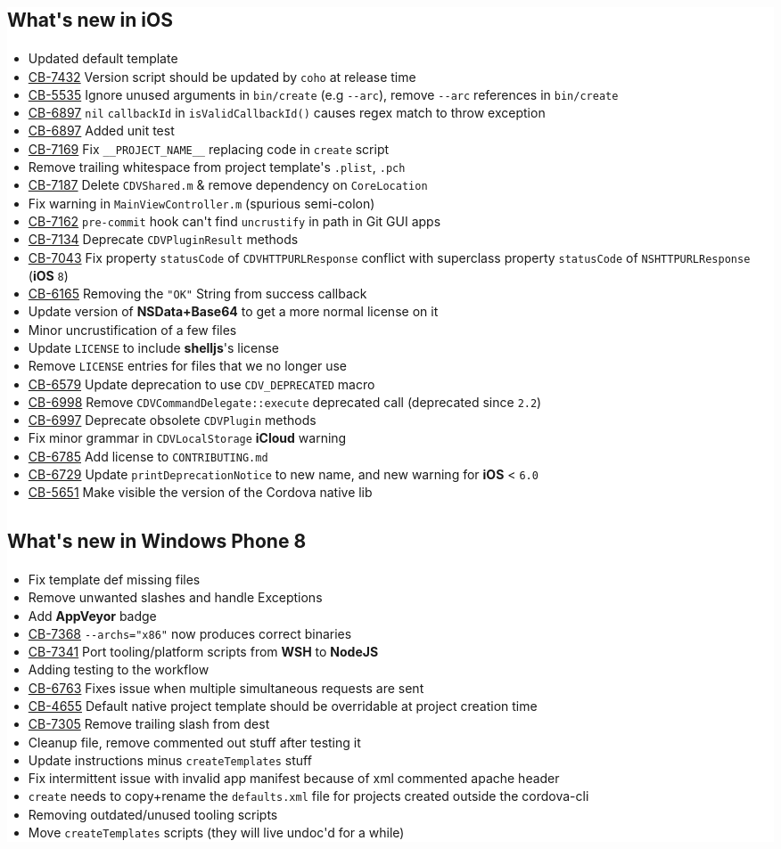 

## What's new in iOS
* Updated default template
* [CB-7432](https://issues.apache.org/jira/browse/CB-7432) Version script should be updated by `coho` at release time
* [CB-5535](https://issues.apache.org/jira/browse/CB-5535) Ignore unused arguments in `bin/create` (e.g `--arc`), remove `--arc` references in `bin/create`
* [CB-6897](https://issues.apache.org/jira/browse/CB-6897) `nil` `callbackId` in `isValidCallbackId()` causes regex match to throw exception
* [CB-6897](https://issues.apache.org/jira/browse/CB-6897) Added unit test
* [CB-7169](https://issues.apache.org/jira/browse/CB-7169) Fix `__PROJECT_NAME__` replacing code in `create` script
* Remove trailing whitespace from project template's `.plist`, `.pch`
* [CB-7187](https://issues.apache.org/jira/browse/CB-7187) Delete `CDVShared.m` & remove dependency on `CoreLocation`
* Fix warning in `MainViewController.m` (spurious semi-colon)
* [CB-7162](https://issues.apache.org/jira/browse/CB-7162) `pre-commit` hook can't find `uncrustify` in path in Git GUI apps
* [CB-7134](https://issues.apache.org/jira/browse/CB-7134) Deprecate `CDVPluginResult` methods
* [CB-7043](https://issues.apache.org/jira/browse/CB-7043) Fix property `statusCode` of `CDVHTTPURLResponse` conflict with superclass property `statusCode` of `NSHTTPURLResponse` (**iOS** `8`)
* [CB-6165](https://issues.apache.org/jira/browse/CB-6165) Removing the `"OK"` String from success callback
* Update version of **NSData+Base64** to get a more normal license on it
* Minor uncrustification of a few files
* Update `LICENSE` to include **shelljs**'s license
* Remove `LICENSE` entries for files that we no longer use
* [CB-6579](https://issues.apache.org/jira/browse/CB-6579) Update deprecation to use `CDV_DEPRECATED` macro
* [CB-6998](https://issues.apache.org/jira/browse/CB-6998) Remove `CDVCommandDelegate::execute` deprecated call (deprecated since `2.2`)
* [CB-6997](https://issues.apache.org/jira/browse/CB-6997) Deprecate obsolete `CDVPlugin` methods
* Fix minor grammar in `CDVLocalStorage` **iCloud** warning
* [CB-6785](https://issues.apache.org/jira/browse/CB-6785) Add license to `CONTRIBUTING.md`
* [CB-6729](https://issues.apache.org/jira/browse/CB-6729) Update `printDeprecationNotice` to new name, and new warning for **iOS** < `6.0`
* [CB-5651](https://issues.apache.org/jira/browse/CB-5651) Make visible the version of the Cordova native lib




## What's new in Windows Phone 8
* Fix template def missing files
* Remove unwanted slashes and handle Exceptions
* Add **AppVeyor** badge
* [CB-7368](https://issues.apache.org/jira/browse/CB-7368) `--archs="x86"` now produces correct binaries
* [CB-7341](https://issues.apache.org/jira/browse/CB-7341) Port tooling/platform scripts from **WSH** to **NodeJS**
* Adding testing to the workflow
* [CB-6763](https://issues.apache.org/jira/browse/CB-6763) Fixes issue when multiple simultaneous requests are sent
* [CB-4655](https://issues.apache.org/jira/browse/CB-4655) Default native project template should be overridable at project creation time
* [CB-7305](https://issues.apache.org/jira/browse/CB-7305) Remove trailing slash from dest
* Cleanup file, remove commented out stuff after testing it
* Update instructions minus `createTemplates` stuff
* Fix intermittent issue with invalid app manifest because of xml commented apache header
* `create` needs to copy+rename the `defaults.xml` file for projects created outside the cordova-cli
* Removing outdated/unused tooling scripts
* Move `createTemplates` scripts (they will live undoc'd for a while)